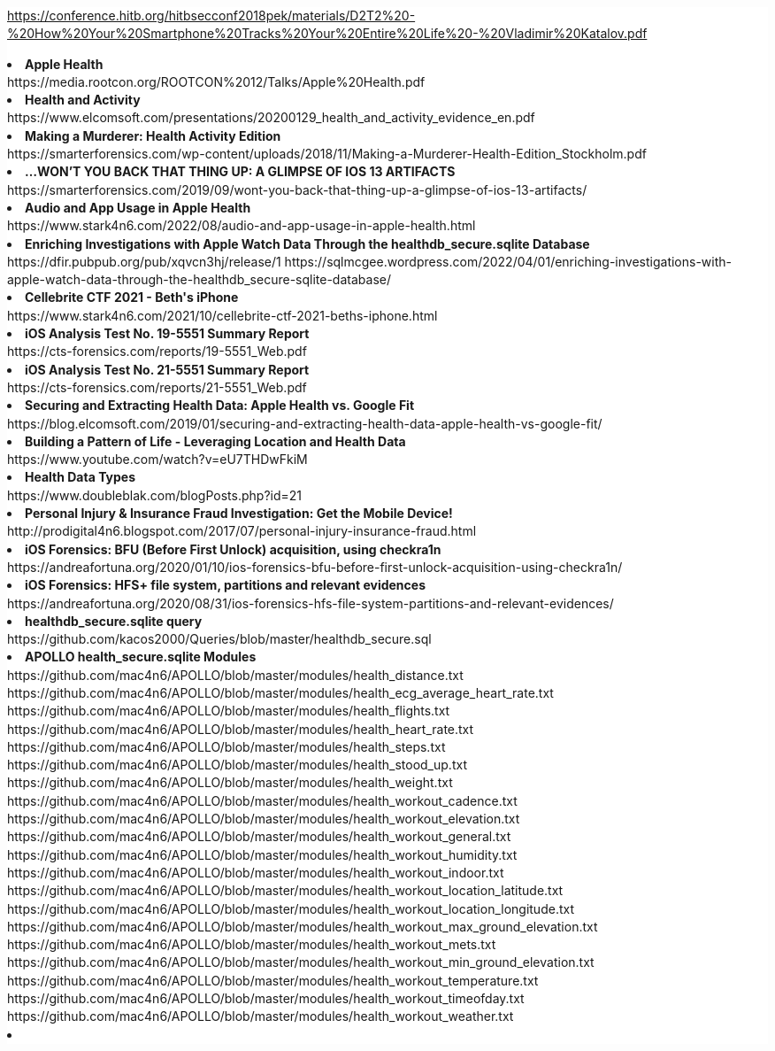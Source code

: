 https://conference.hitb.org/hitbsecconf2018pek/materials/D2T2%20-%20How%20Your%20Smartphone%20Tracks%20Your%20Entire%20Life%20-%20Vladimir%20Katalov.pdf
<li><b>Apple Health</b></li>
https://media.rootcon.org/ROOTCON%2012/Talks/Apple%20Health.pdf
<li><b>Health and Activity</b></li>
https://www.elcomsoft.com/presentations/20200129_health_and_activity_evidence_en.pdf
<li><b>Making a Murderer: Health Activity Edition</b></li>
https://smarterforensics.com/wp-content/uploads/2018/11/Making-a-Murderer-Health-Edition_Stockholm.pdf
<li><b>…WON’T YOU BACK THAT THING UP: A GLIMPSE OF IOS 13 ARTIFACTS</b></li>
https://smarterforensics.com/2019/09/wont-you-back-that-thing-up-a-glimpse-of-ios-13-artifacts/
<li><b>Audio and App Usage in Apple Health</b></li>
https://www.stark4n6.com/2022/08/audio-and-app-usage-in-apple-health.html
<li><b>Enriching Investigations with Apple Watch Data Through the healthdb_secure.sqlite Database</b></li>
https://dfir.pubpub.org/pub/xqvcn3hj/release/1
https://sqlmcgee.wordpress.com/2022/04/01/enriching-investigations-with-apple-watch-data-through-the-healthdb_secure-sqlite-database/
<li><b>Cellebrite CTF 2021 - Beth's iPhone</b></li>
https://www.stark4n6.com/2021/10/cellebrite-ctf-2021-beths-iphone.html
<li><b>iOS Analysis Test No. 19-5551 Summary Report</b></li>
https://cts-forensics.com/reports/19-5551_Web.pdf
<li><b>iOS Analysis Test No. 21-5551 Summary Report</b></li>
https://cts-forensics.com/reports/21-5551_Web.pdf
<li><b>Securing and Extracting Health Data: Apple Health vs. Google Fit</b></li>
https://blog.elcomsoft.com/2019/01/securing-and-extracting-health-data-apple-health-vs-google-fit/
<li><b>Building a Pattern of Life - Leveraging Location and Health Data</b></li>
https://www.youtube.com/watch?v=eU7THDwFkiM
<li><b>Health Data Types</b></li>
https://www.doubleblak.com/blogPosts.php?id=21
<li><b>Personal Injury & Insurance Fraud Investigation: Get the Mobile Device!</b></li>
http://prodigital4n6.blogspot.com/2017/07/personal-injury-insurance-fraud.html
<li><b>iOS Forensics: BFU (Before First Unlock) acquisition, using checkra1n</b></li>
https://andreafortuna.org/2020/01/10/ios-forensics-bfu-before-first-unlock-acquisition-using-checkra1n/
<li><b>iOS Forensics: HFS+ file system, partitions and relevant evidences</b></li>
https://andreafortuna.org/2020/08/31/ios-forensics-hfs-file-system-partitions-and-relevant-evidences/
<li><b>healthdb_secure.sqlite query</b></li>
https://github.com/kacos2000/Queries/blob/master/healthdb_secure.sql
<li><b>APOLLO health_secure.sqlite Modules</b></li>
https://github.com/mac4n6/APOLLO/blob/master/modules/health_distance.txt
https://github.com/mac4n6/APOLLO/blob/master/modules/health_ecg_average_heart_rate.txt
https://github.com/mac4n6/APOLLO/blob/master/modules/health_flights.txt
https://github.com/mac4n6/APOLLO/blob/master/modules/health_heart_rate.txt
https://github.com/mac4n6/APOLLO/blob/master/modules/health_steps.txt
https://github.com/mac4n6/APOLLO/blob/master/modules/health_stood_up.txt
https://github.com/mac4n6/APOLLO/blob/master/modules/health_weight.txt
https://github.com/mac4n6/APOLLO/blob/master/modules/health_workout_cadence.txt
https://github.com/mac4n6/APOLLO/blob/master/modules/health_workout_elevation.txt
https://github.com/mac4n6/APOLLO/blob/master/modules/health_workout_general.txt
https://github.com/mac4n6/APOLLO/blob/master/modules/health_workout_humidity.txt
https://github.com/mac4n6/APOLLO/blob/master/modules/health_workout_indoor.txt
https://github.com/mac4n6/APOLLO/blob/master/modules/health_workout_location_latitude.txt
https://github.com/mac4n6/APOLLO/blob/master/modules/health_workout_location_longitude.txt
https://github.com/mac4n6/APOLLO/blob/master/modules/health_workout_max_ground_elevation.txt
https://github.com/mac4n6/APOLLO/blob/master/modules/health_workout_mets.txt
https://github.com/mac4n6/APOLLO/blob/master/modules/health_workout_min_ground_elevation.txt
https://github.com/mac4n6/APOLLO/blob/master/modules/health_workout_temperature.txt
https://github.com/mac4n6/APOLLO/blob/master/modules/health_workout_timeofday.txt
https://github.com/mac4n6/APOLLO/blob/master/modules/health_workout_weather.txt
</ul>
</li>
<li>